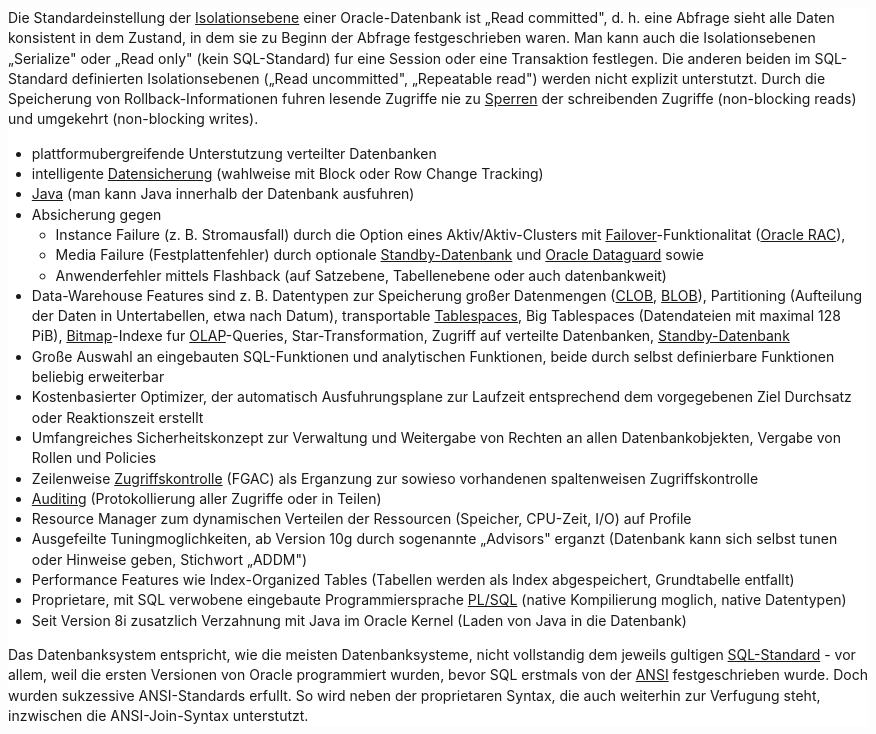 Die Standardeinstellung der [Isolationsebene](https://de.m.wikipedia.org/wiki/Isolation_\(Datenbank\)) einer Oracle-Datenbank ist „Read committed", d. h. eine Abfrage sieht alle Daten konsistent in dem Zustand, in dem sie zu Beginn der Abfrage festgeschrieben waren. Man kann auch die Isolationsebenen „Serialize" oder „Read only" (kein SQL-Standard) fur eine Session oder eine Transaktion festlegen. Die anderen beiden im SQL-Standard definierten Isolationsebenen („Read uncommitted", „Repeatable read") werden nicht explizit unterstutzt. Durch die Speicherung von Rollback-Informationen fuhren lesende Zugriffe nie zu [Sperren](https://de.m.wikipedia.org/wiki/Lock) der schreibenden Zugriffe (non-blocking reads) und umgekehrt (non-blocking writes).

  * plattformubergreifende Unterstutzung verteilter Datenbanken
  * intelligente [Datensicherung](https://de.m.wikipedia.org/wiki/Datensicherung) (wahlweise mit Block oder Row Change Tracking)
  * [Java](https://de.m.wikipedia.org/wiki/Java_\(Programmiersprache\)) (man kann Java innerhalb der Datenbank ausfuhren)
  * Absicherung gegen 
    * Instance Failure (z. B. Stromausfall) durch die Option eines Aktiv/Aktiv-Clusters mit [Failover](https://de.m.wikipedia.org/wiki/Failover)-Funktionalitat ([Oracle RAC](https://de.m.wikipedia.org/wiki/Oracle_RAC)),
    * Media Failure (Festplattenfehler) durch optionale [Standby-Datenbank](https://de.m.wikipedia.org/wiki/Standby-Datenbank) und [Oracle Dataguard](https://de.m.wikipedia.org/wiki/Oracle_Dataguard) sowie
    * Anwenderfehler mittels Flashback (auf Satzebene, Tabellenebene oder auch datenbankweit)
  * Data-Warehouse Features sind z. B. Datentypen zur Speicherung großer Datenmengen ([CLOB](https://de.m.wikipedia.org/wiki/Character_Large_Object), [BLOB](https://de.m.wikipedia.org/wiki/Binary_Large_Object)), Partitioning (Aufteilung der Daten in Untertabellen, etwa nach Datum), transportable [Tablespaces](https://de.m.wikipedia.org/wiki/Tablespace), Big Tablespaces (Datendateien mit maximal 128 PiB), [Bitmap](https://de.m.wikipedia.org/wiki/Bitmap)-Indexe fur [OLAP](https://de.m.wikipedia.org/wiki/OLAP)-Queries, Star-Transformation, Zugriff auf verteilte Datenbanken, [Standby-Datenbank](https://de.m.wikipedia.org/wiki/Standby-Datenbank)
  * Große Auswahl an eingebauten SQL-Funktionen und analytischen Funktionen, beide durch selbst definierbare Funktionen beliebig erweiterbar
  * Kostenbasierter Optimizer, der automatisch Ausfuhrungsplane zur Laufzeit entsprechend dem vorgegebenen Ziel Durchsatz oder Reaktionszeit erstellt
  * Umfangreiches Sicherheitskonzept zur Verwaltung und Weitergabe von Rechten an allen Datenbankobjekten, Vergabe von Rollen und Policies
  * Zeilenweise [Zugriffskontrolle](https://de.m.wikipedia.org/wiki/Zugriffskontrolle) (FGAC) als Erganzung zur sowieso vorhandenen spaltenweisen Zugriffskontrolle
  * [Auditing](https://de.m.wikipedia.org/wiki/Auditing_\(Informationstechnik\)) (Protokollierung aller Zugriffe oder in Teilen)
  * Resource Manager zum dynamischen Verteilen der Ressourcen (Speicher, CPU-Zeit, I/O) auf Profile
  * Ausgefeilte Tuningmoglichkeiten, ab Version 10g durch sogenannte „Advisors" erganzt (Datenbank kann sich selbst tunen oder Hinweise geben, Stichwort „ADDM")
  * Performance Features wie Index-Organized Tables (Tabellen werden als Index abgespeichert, Grundtabelle entfallt)
  * Proprietare, mit SQL verwobene eingebaute Programmiersprache [PL/SQL](https://de.m.wikipedia.org/wiki/PL/SQL) (native Kompilierung moglich, native Datentypen)
  * Seit Version 8i zusatzlich Verzahnung mit Java im Oracle Kernel (Laden von Java in die Datenbank)

Das Datenbanksystem entspricht, wie die meisten Datenbanksysteme, nicht vollstandig dem jeweils gultigen [SQL-Standard](https://de.m.wikipedia.org/wiki/SQL-Standard) - vor allem, weil die ersten Versionen von Oracle programmiert wurden, bevor SQL erstmals von der [ANSI](https://de.m.wikipedia.org/wiki/American_National_Standards_Institute) festgeschrieben wurde. Doch wurden sukzessive ANSI-Standards erfullt. So wird neben der proprietaren Syntax, die auch weiterhin zur Verfugung steht, inzwischen die ANSI-Join-Syntax unterstutzt.
